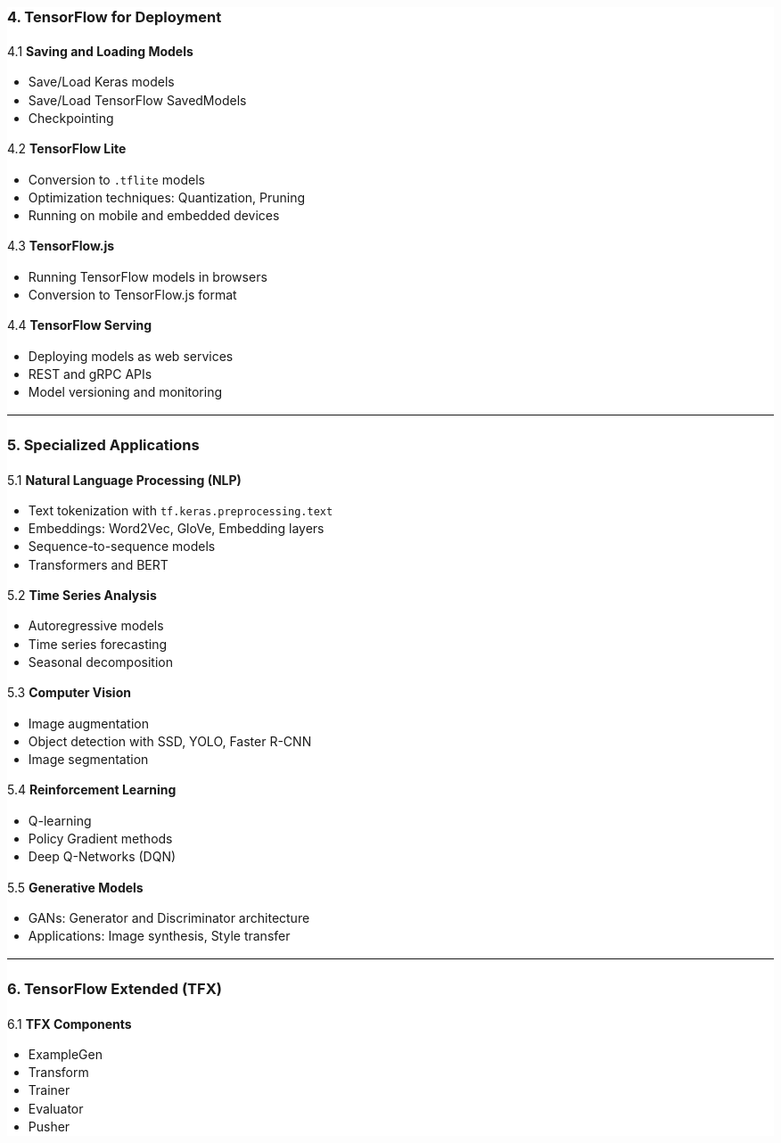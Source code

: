
### **4. TensorFlow for Deployment**
4.1 **Saving and Loading Models**
- Save/Load Keras models
- Save/Load TensorFlow SavedModels
- Checkpointing

4.2 **TensorFlow Lite**
- Conversion to `.tflite` models
- Optimization techniques: Quantization, Pruning
- Running on mobile and embedded devices

4.3 **TensorFlow.js**
- Running TensorFlow models in browsers
- Conversion to TensorFlow.js format

4.4 **TensorFlow Serving**
- Deploying models as web services
- REST and gRPC APIs
- Model versioning and monitoring

---

### **5. Specialized Applications**
5.1 **Natural Language Processing (NLP)**
- Text tokenization with `tf.keras.preprocessing.text`
- Embeddings: Word2Vec, GloVe, Embedding layers
- Sequence-to-sequence models
- Transformers and BERT

5.2 **Time Series Analysis**
- Autoregressive models
- Time series forecasting
- Seasonal decomposition

5.3 **Computer Vision**
- Image augmentation
- Object detection with SSD, YOLO, Faster R-CNN
- Image segmentation

5.4 **Reinforcement Learning**
- Q-learning
- Policy Gradient methods
- Deep Q-Networks (DQN)

5.5 **Generative Models**
- GANs: Generator and Discriminator architecture
- Applications: Image synthesis, Style transfer

---

### **6. TensorFlow Extended (TFX)**
6.1 **TFX Components**
- ExampleGen
- Transform
- Trainer
- Evaluator
- Pusher
